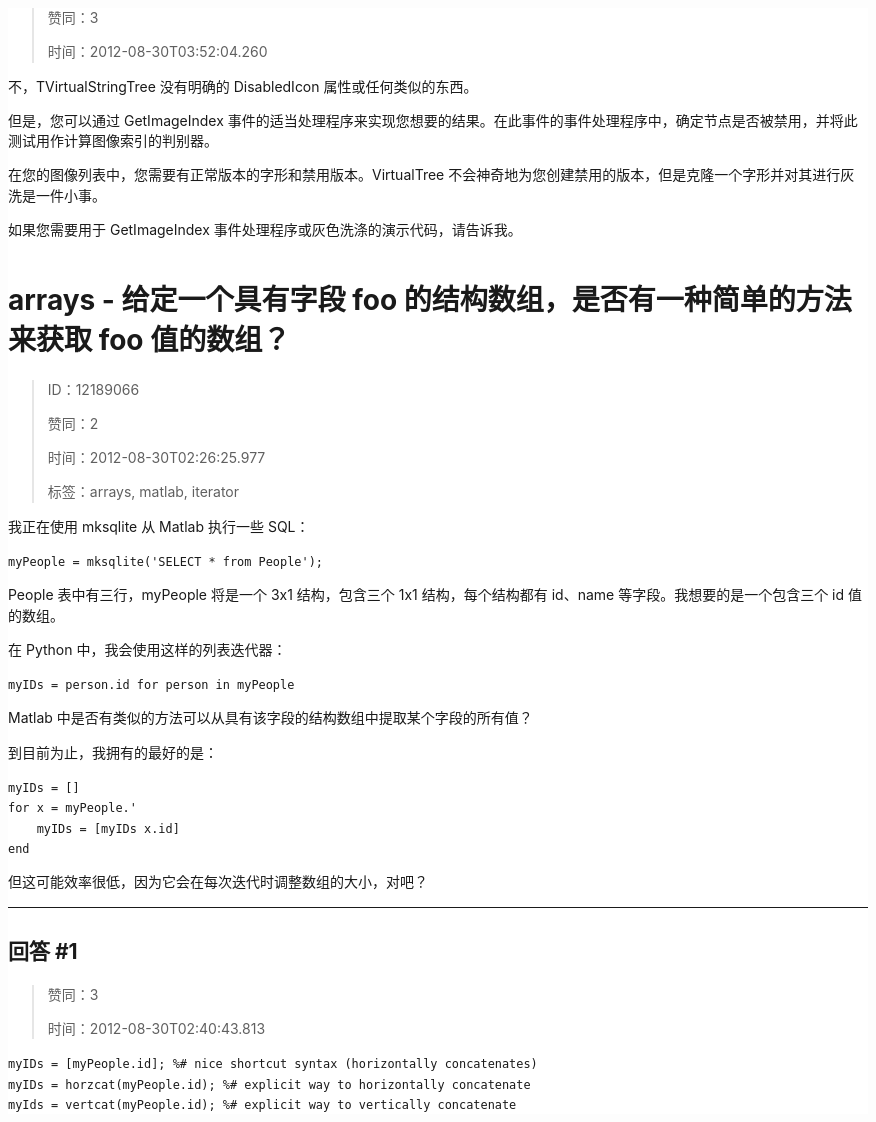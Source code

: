 > 赞同：3
> 
> 时间：2012-08-30T03:52:04.260

不，TVirtualStringTree 没有明确的 DisabledIcon 属性或任何类似的东西。

但是，您可以通过 GetImageIndex 事件的适当处理程序来实现您想要的结果。在此事件的事件处理程序中，确定节点是否被禁用，并将此测试用作计算图像索引的判别器。

在您的图像列表中，您需要有正常版本的字形和禁用版本。VirtualTree 不会神奇地为您创建禁用的版本，但是克隆一个字形并对其进行灰洗是一件小事。

如果您需要用于 GetImageIndex 事件处理程序或灰色洗涤的演示代码，请告诉我。

# arrays - 给定一个具有字段 foo 的结构数组，是否有一种简单的方法来获取 foo 值的数组？

> ID：12189066
> 
> 赞同：2
> 
> 时间：2012-08-30T02:26:25.977
> 
> 标签：arrays, matlab, iterator

我正在使用 mksqlite 从 Matlab 执行一些 SQL：

```
myPeople = mksqlite('SELECT * from People'); 
```

People 表中有三行，myPeople 将是一个 3x1 结构，包含三个 1x1 结构，每个结构都有 id、name 等字段。我想要的是一个包含三个 id 值的数组。

在 Python 中，我会使用这样的列表迭代器：

```
myIDs = person.id for person in myPeople 
```

Matlab 中是否有类似的方法可以从具有该字段的结构数组中提取某个字段的所有值？

到目前为止，我拥有的最好的是：

```
myIDs = []
for x = myPeople.'
    myIDs = [myIDs x.id]
end 
```

但这可能效率很低，因为它会在每次迭代时调整数组的大小，对吧？

* * *

## 回答 #1

> 赞同：3
> 
> 时间：2012-08-30T02:40:43.813

```
myIDs = [myPeople.id]; %# nice shortcut syntax (horizontally concatenates)
myIDs = horzcat(myPeople.id); %# explicit way to horizontally concatenate
myIds = vertcat(myPeople.id); %# explicit way to vertically concatenate 
```
